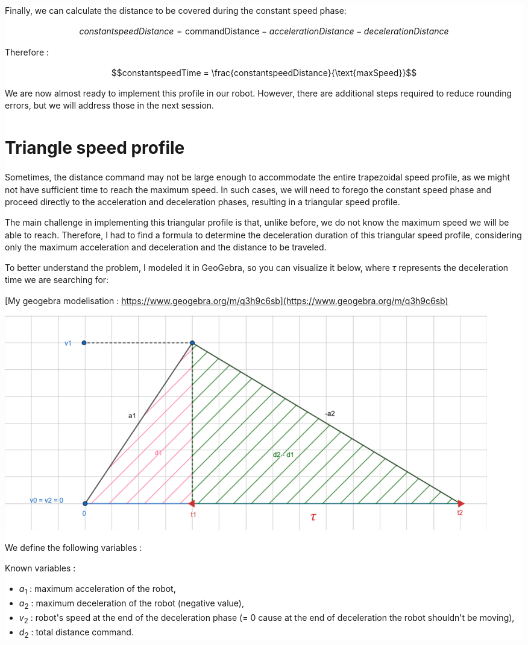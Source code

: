 Finally, we can calculate the distance to be covered during the constant speed phase:

$$constantspeedDistance = \text{commandDistance} - accelerationDistance - decelerationDistance$$

Therefore :

$$constantspeedTime = \frac{constantspeedDistance}{\text{maxSpeed}}$$

We are now almost ready to implement this profile in our robot. However, there are additional steps required to reduce rounding errors, but we will address those in the next session.

# Triangle speed profile
Sometimes, the distance command may not be large enough to accommodate the entire trapezoidal speed profile, as we might not have sufficient time to reach the maximum speed. In such cases, we will need to forego the constant speed phase and proceed directly to the acceleration and deceleration phases, resulting in a triangular speed profile.

The main challenge in implementing this triangular profile is that, unlike before, we do not know the maximum speed we will be able to reach. Therefore, I had to find a formula to determine the deceleration duration of this triangular speed profile, considering only the maximum acceleration and deceleration and the distance to be traveled.

To better understand the problem, I modeled it in GeoGebra, so you can visualize it below, where $\tau$ represents the deceleration time we are searching for:

[My geogebra modelisation : https://www.geogebra.org/m/q3h9c6sb](https://www.geogebra.org/m/q3h9c6sb)

<img src="Report's images\Session12\triangle_speed_profile.png" width="800">

We define the following variables : 

Known variables : 
- $a_1$ : maximum acceleration of the robot,
- $a_2$ : maximum deceleration of the robot (negative value),
- $v_2$ : robot's speed at the end of the deceleration phase (= 0 cause at the end of deceleration the robot shouldn't be moving),
- $d_2$ : total distance command.
